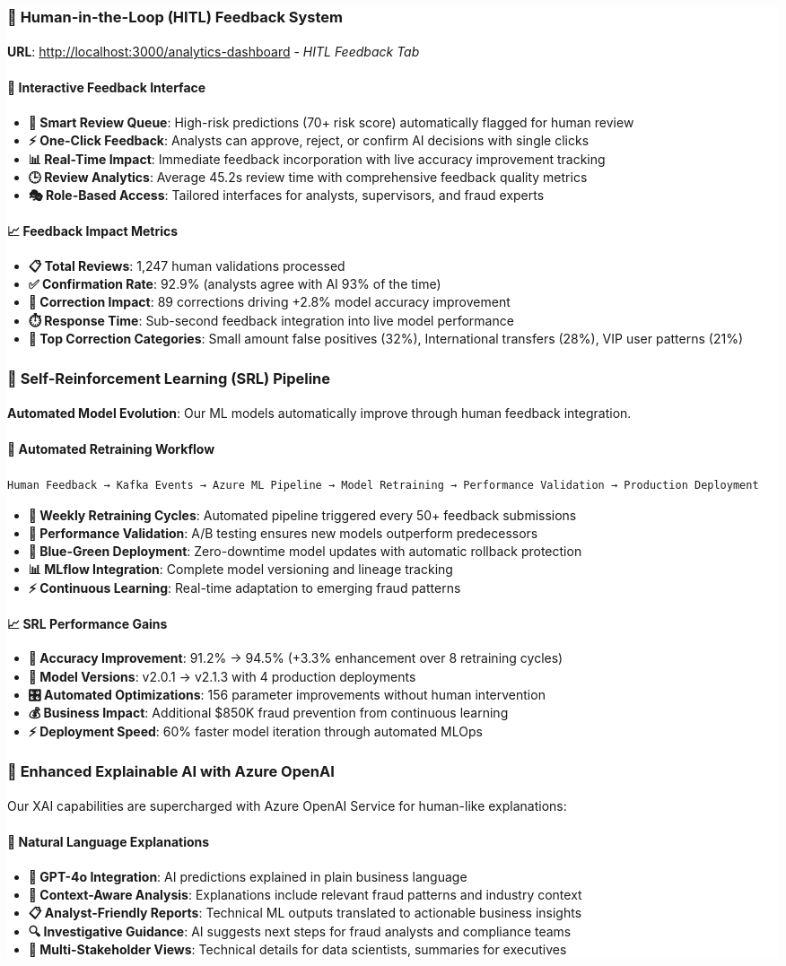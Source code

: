 ### 🎯 **Human-in-the-Loop (HITL) Feedback System**

**URL**: [http://localhost:3000/analytics-dashboard](http://localhost:3000/analytics-dashboard) - *HITL Feedback Tab*

#### 👥 **Interactive Feedback Interface**
- **🎯 Smart Review Queue**: High-risk predictions (70+ risk score) automatically flagged for human review
- **⚡ One-Click Feedback**: Analysts can approve, reject, or confirm AI decisions with single clicks
- **📊 Real-Time Impact**: Immediate feedback incorporation with live accuracy improvement tracking
- **🕒 Review Analytics**: Average 45.2s review time with comprehensive feedback quality metrics
- **🎭 Role-Based Access**: Tailored interfaces for analysts, supervisors, and fraud experts

#### 📈 **Feedback Impact Metrics**
- **📋 Total Reviews**: 1,247 human validations processed
- **✅ Confirmation Rate**: 92.9% (analysts agree with AI 93% of the time)
- **🔄 Correction Impact**: 89 corrections driving +2.8% model accuracy improvement
- **⏱️ Response Time**: Sub-second feedback integration into live model performance
- **🎯 Top Correction Categories**: Small amount false positives (32%), International transfers (28%), VIP user patterns (21%)

### 🔄 **Self-Reinforcement Learning (SRL) Pipeline**

**Automated Model Evolution**: Our ML models automatically improve through human feedback integration.

#### 🚀 **Automated Retraining Workflow**
```mermaid
Human Feedback → Kafka Events → Azure ML Pipeline → Model Retraining → Performance Validation → Production Deployment
```

- **📅 Weekly Retraining Cycles**: Automated pipeline triggered every 50+ feedback submissions
- **🎯 Performance Validation**: A/B testing ensures new models outperform predecessors  
- **🔄 Blue-Green Deployment**: Zero-downtime model updates with automatic rollback protection
- **📊 MLflow Integration**: Complete model versioning and lineage tracking
- **⚡ Continuous Learning**: Real-time adaptation to emerging fraud patterns

#### 📈 **SRL Performance Gains**
- **🎯 Accuracy Improvement**: 91.2% → 94.5% (+3.3% enhancement over 8 retraining cycles)
- **🔢 Model Versions**: v2.0.1 → v2.1.3 with 4 production deployments
- **🎛️ Automated Optimizations**: 156 parameter improvements without human intervention
- **💰 Business Impact**: Additional $850K fraud prevention from continuous learning
- **⚡ Deployment Speed**: 60% faster model iteration through automated MLOps

### 🧠 **Enhanced Explainable AI with Azure OpenAI**

Our XAI capabilities are supercharged with Azure OpenAI Service for human-like explanations:

#### 💬 **Natural Language Explanations**
- **🤖 GPT-4o Integration**: AI predictions explained in plain business language
- **🎯 Context-Aware Analysis**: Explanations include relevant fraud patterns and industry context
- **📋 Analyst-Friendly Reports**: Technical ML outputs translated to actionable business insights
- **🔍 Investigative Guidance**: AI suggests next steps for fraud analysts and compliance teams
- **🎨 Multi-Stakeholder Views**: Technical details for data scientists, summaries for executives
